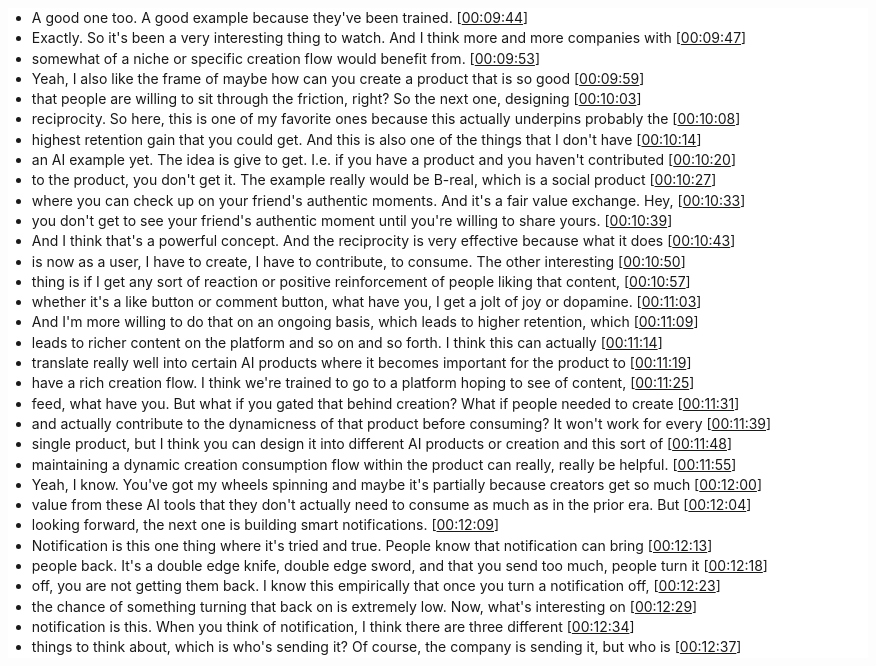 *  A good one too. A good example because they've been trained. [[00:09:44](https://www.youtube.com/watch?v=2DisZWEb3bM&t=584.4s)]
*  Exactly. So it's been a very interesting thing to watch. And I think more and more companies with [[00:09:47](https://www.youtube.com/watch?v=2DisZWEb3bM&t=587.1999999999999s)]
*  somewhat of a niche or specific creation flow would benefit from. [[00:09:53](https://www.youtube.com/watch?v=2DisZWEb3bM&t=593.6s)]
*  Yeah, I also like the frame of maybe how can you create a product that is so good [[00:09:59](https://www.youtube.com/watch?v=2DisZWEb3bM&t=599.04s)]
*  that people are willing to sit through the friction, right? So the next one, designing [[00:10:03](https://www.youtube.com/watch?v=2DisZWEb3bM&t=603.8399999999999s)]
*  reciprocity. So here, this is one of my favorite ones because this actually underpins probably the [[00:10:08](https://www.youtube.com/watch?v=2DisZWEb3bM&t=608.64s)]
*  highest retention gain that you could get. And this is also one of the things that I don't have [[00:10:14](https://www.youtube.com/watch?v=2DisZWEb3bM&t=614.9599999999999s)]
*  an AI example yet. The idea is give to get. I.e. if you have a product and you haven't contributed [[00:10:20](https://www.youtube.com/watch?v=2DisZWEb3bM&t=620.0799999999999s)]
*  to the product, you don't get it. The example really would be B-real, which is a social product [[00:10:27](https://www.youtube.com/watch?v=2DisZWEb3bM&t=627.84s)]
*  where you can check up on your friend's authentic moments. And it's a fair value exchange. Hey, [[00:10:33](https://www.youtube.com/watch?v=2DisZWEb3bM&t=633.84s)]
*  you don't get to see your friend's authentic moment until you're willing to share yours. [[00:10:39](https://www.youtube.com/watch?v=2DisZWEb3bM&t=639.2s)]
*  And I think that's a powerful concept. And the reciprocity is very effective because what it does [[00:10:43](https://www.youtube.com/watch?v=2DisZWEb3bM&t=643.6800000000001s)]
*  is now as a user, I have to create, I have to contribute, to consume. The other interesting [[00:10:50](https://www.youtube.com/watch?v=2DisZWEb3bM&t=650.32s)]
*  thing is if I get any sort of reaction or positive reinforcement of people liking that content, [[00:10:57](https://www.youtube.com/watch?v=2DisZWEb3bM&t=657.04s)]
*  whether it's a like button or comment button, what have you, I get a jolt of joy or dopamine. [[00:11:03](https://www.youtube.com/watch?v=2DisZWEb3bM&t=663.5999999999999s)]
*  And I'm more willing to do that on an ongoing basis, which leads to higher retention, which [[00:11:09](https://www.youtube.com/watch?v=2DisZWEb3bM&t=669.5999999999999s)]
*  leads to richer content on the platform and so on and so forth. I think this can actually [[00:11:14](https://www.youtube.com/watch?v=2DisZWEb3bM&t=674.16s)]
*  translate really well into certain AI products where it becomes important for the product to [[00:11:19](https://www.youtube.com/watch?v=2DisZWEb3bM&t=679.28s)]
*  have a rich creation flow. I think we're trained to go to a platform hoping to see of content, [[00:11:25](https://www.youtube.com/watch?v=2DisZWEb3bM&t=685.92s)]
*  feed, what have you. But what if you gated that behind creation? What if people needed to create [[00:11:31](https://www.youtube.com/watch?v=2DisZWEb3bM&t=691.92s)]
*  and actually contribute to the dynamicness of that product before consuming? It won't work for every [[00:11:39](https://www.youtube.com/watch?v=2DisZWEb3bM&t=699.5999999999999s)]
*  single product, but I think you can design it into different AI products or creation and this sort of [[00:11:48](https://www.youtube.com/watch?v=2DisZWEb3bM&t=708.4s)]
*  maintaining a dynamic creation consumption flow within the product can really, really be helpful. [[00:11:55](https://www.youtube.com/watch?v=2DisZWEb3bM&t=715.68s)]
*  Yeah, I know. You've got my wheels spinning and maybe it's partially because creators get so much [[00:12:00](https://www.youtube.com/watch?v=2DisZWEb3bM&t=720.32s)]
*  value from these AI tools that they don't actually need to consume as much as in the prior era. But [[00:12:04](https://www.youtube.com/watch?v=2DisZWEb3bM&t=724.4s)]
*  looking forward, the next one is building smart notifications. [[00:12:09](https://www.youtube.com/watch?v=2DisZWEb3bM&t=729.36s)]
*  Notification is this one thing where it's tried and true. People know that notification can bring [[00:12:13](https://www.youtube.com/watch?v=2DisZWEb3bM&t=733.52s)]
*  people back. It's a double edge knife, double edge sword, and that you send too much, people turn it [[00:12:18](https://www.youtube.com/watch?v=2DisZWEb3bM&t=738.0s)]
*  off, you are not getting them back. I know this empirically that once you turn a notification off, [[00:12:23](https://www.youtube.com/watch?v=2DisZWEb3bM&t=743.84s)]
*  the chance of something turning that back on is extremely low. Now, what's interesting on [[00:12:29](https://www.youtube.com/watch?v=2DisZWEb3bM&t=749.2800000000001s)]
*  notification is this. When you think of notification, I think there are three different [[00:12:34](https://www.youtube.com/watch?v=2DisZWEb3bM&t=754.1600000000001s)]
*  things to think about, which is who's sending it? Of course, the company is sending it, but who is [[00:12:37](https://www.youtube.com/watch?v=2DisZWEb3bM&t=757.44s)]